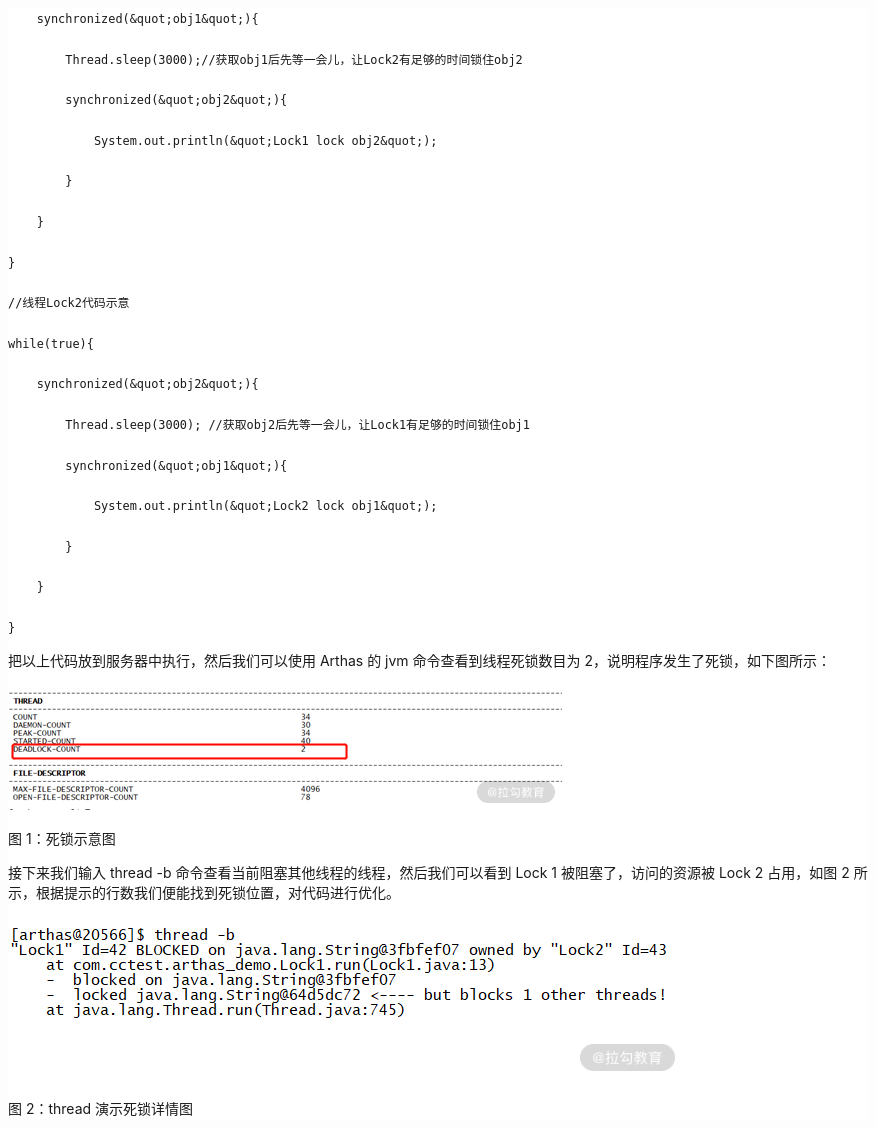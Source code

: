         synchronized(&quot;obj1&quot;){

            Thread.sleep(3000);//获取obj1后先等一会儿，让Lock2有足够的时间锁住obj2

            synchronized(&quot;obj2&quot;){

                System.out.println(&quot;Lock1 lock obj2&quot;);

            }

        }

    }

    //线程Lock2代码示意

    while(true){

        synchronized(&quot;obj2&quot;){

            Thread.sleep(3000); //获取obj2后先等一会儿，让Lock1有足够的时间锁住obj1

            synchronized(&quot;obj1&quot;){

                System.out.println(&quot;Lock2 lock obj1&quot;);

            }

        }

    }
</code></pre>

<p>把以上代码放到服务器中执行，然后我们可以使用 Arthas 的 jvm 命令查看到线程死锁数目为 2，说明程序发生了死锁，如下图所示：</p>

<p><img src="assets/Cgp9HWA9DKuAMzKWAABTDaKlSO0241.png" alt="Drawing 0.png" /></p>

<p>图 1：死锁示意图</p>

<p>接下来我们输入 thread -b 命令查看当前阻塞其他线程的线程，然后我们可以看到 Lock 1 被阻塞了，访问的资源被 Lock 2 占用，如图 2 所示，根据提示的行数我们便能找到死锁位置，对代码进行优化。</p>

<p><img src="assets/CioPOWA9fFWAHUHaAAApcGDj53c885.png" alt="image" /></p>

<p>图 2：thread 演示死锁详情图</p>
